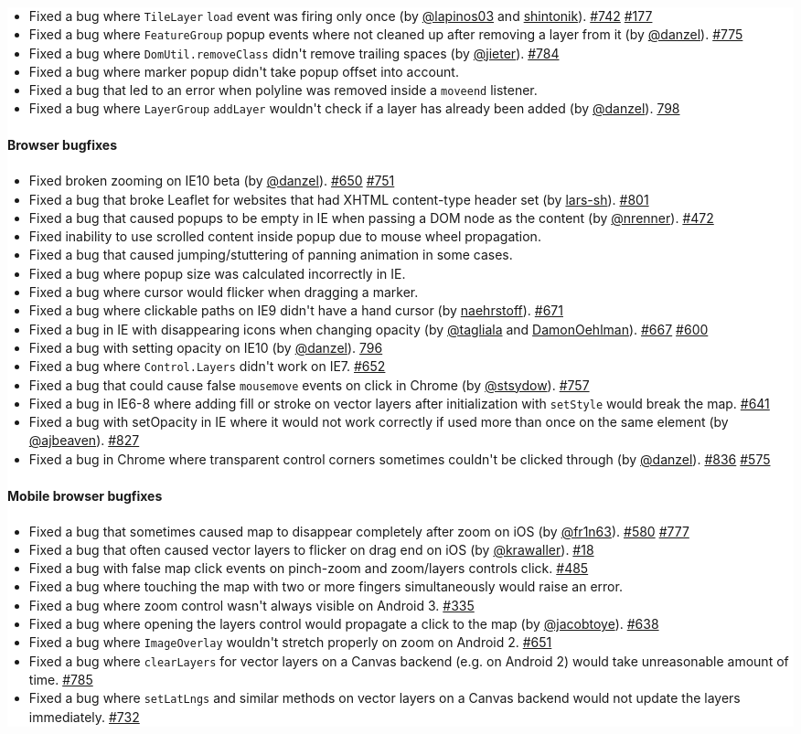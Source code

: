  * Fixed a bug where `TileLayer` `load` event was firing only once (by [@lapinos03](https://github.com/lapinos03) and [shintonik](https://github.com/shintonik)). [#742](https://github.com/Leaflet/Leaflet/pull/742) [#177](https://github.com/Leaflet/Leaflet/issues/177)
 * Fixed a bug where `FeatureGroup` popup events where not cleaned up after removing a layer from it (by [@danzel](https://github.com/danzel)). [#775](https://github.com/Leaflet/Leaflet/pull/775)
 * Fixed a bug where `DomUtil.removeClass` didn't remove trailing spaces (by [@jieter](https://github.com/jieter)). [#784](https://github.com/Leaflet/Leaflet/pull/784)
 * Fixed a bug where marker popup didn't take popup offset into account.
 * Fixed a bug that led to an error when polyline was removed inside a `moveend` listener.
 * Fixed a bug where `LayerGroup` `addLayer` wouldn't check if a layer has already been added (by [@danzel](https://github.com/danzel)). [798](https://github.com/Leaflet/Leaflet/pull/798)

#### Browser bugfixes

 * Fixed broken zooming on IE10 beta (by [@danzel](https://github.com/danzel)). [#650](https://github.com/Leaflet/Leaflet/issues/650) [#751](https://github.com/Leaflet/Leaflet/pull/751)
 * Fixed a bug that broke Leaflet for websites that had XHTML content-type header set (by [lars-sh](https://github.com/lars-sh)). [#801](https://github.com/Leaflet/Leaflet/pull/801)
 * Fixed a bug that caused popups to be empty in IE when passing a DOM node as the content (by [@nrenner](https://github.com/nrenner)). [#472](https://github.com/Leaflet/Leaflet/pull/472)
 * Fixed inability to use scrolled content inside popup due to mouse wheel propagation.
 * Fixed a bug that caused jumping/stuttering of panning animation in some cases.
 * Fixed a bug where popup size was calculated incorrectly in IE.
 * Fixed a bug where cursor would flicker when dragging a marker.
 * Fixed a bug where clickable paths on IE9 didn't have a hand cursor (by [naehrstoff](https://github.com/naehrstoff)). [#671](https://github.com/Leaflet/Leaflet/pull/671)
 * Fixed a bug in IE with disappearing icons when changing opacity (by [@tagliala](https://github.com/tagliala) and [DamonOehlman](https://github.com/DamonOehlman)). [#667](https://github.com/Leaflet/Leaflet/pull/667) [#600](https://github.com/Leaflet/Leaflet/pull/600)
 * Fixed a bug with setting opacity on IE10 (by [@danzel](https://github.com/danzel)). [796](https://github.com/Leaflet/Leaflet/pull/796)
 * Fixed a bug where `Control.Layers` didn't work on IE7. [#652](https://github.com/Leaflet/Leaflet/issues/652)
 * Fixed a bug that could cause false `mousemove` events on click in Chrome (by [@stsydow](https://github.com/stsydow)). [#757](https://github.com/Leaflet/Leaflet/pull/757)
 * Fixed a bug in IE6-8 where adding fill or stroke on vector layers after initialization with `setStyle` would break the map. [#641](https://github.com/Leaflet/Leaflet/issues/641)
 * Fixed a bug with setOpacity in IE where it would not work correctly if used more than once on the same element (by [@ajbeaven](https://github.com/ajbeaven)). [#827](https://github.com/Leaflet/Leaflet/pull/827)
 * Fixed a bug in Chrome where transparent control corners sometimes couldn't be clicked through (by [@danzel](https://github.com/danzel)). [#836](https://github.com/Leaflet/Leaflet/pull/836) [#575](https://github.com/Leaflet/Leaflet/issues/575)

#### Mobile browser bugfixes

 * Fixed a bug that sometimes caused map to disappear completely after zoom on iOS (by [@fr1n63](https://github.com/fr1n63)). [#580](https://github.com/Leaflet/Leaflet/issues/580) [#777](https://github.com/Leaflet/Leaflet/pull/777)
 * Fixed a bug that often caused vector layers to flicker on drag end on iOS (by [@krawaller](https://github.com/krawaller)). [#18](https://github.com/Leaflet/Leaflet/issues/18)
 * Fixed a bug with false map click events on pinch-zoom and zoom/layers controls click. [#485](https://github.com/Leaflet/Leaflet/issues/485)
 * Fixed a bug where touching the map with two or more fingers simultaneously would raise an error.
 * Fixed a bug where zoom control wasn't always visible on Android 3. [#335](https://github.com/Leaflet/Leaflet/issues/335)
 * Fixed a bug where opening the layers control would propagate a click to the map (by [@jacobtoye](https://github.com/jacobtoye)). [#638](https://github.com/Leaflet/Leaflet/pull/638)
 * Fixed a bug where `ImageOverlay` wouldn't stretch properly on zoom on Android 2. [#651](https://github.com/Leaflet/Leaflet/issues/651)
 * Fixed a bug where `clearLayers` for vector layers on a Canvas backend (e.g. on Android 2) would take unreasonable amount of time. [#785](https://github.com/Leaflet/Leaflet/issues/785)
 * Fixed a bug where `setLatLngs` and similar methods on vector layers on a Canvas backend would not update the layers immediately. [#732](https://github.com/Leaflet/Leaflet/issues/732)
